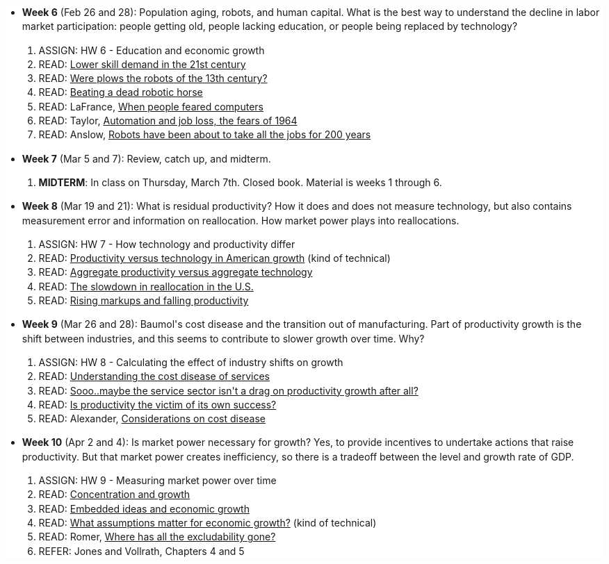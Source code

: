 - **Week 6** (Feb 26 and 28): Population aging, robots, and human capital. What is the best way to understand the decline in labor market participation: people getting old, people lacking education, or people being replaced by technology?
	1. ASSIGN: HW 6 - Education and economic growth
	2. READ: [Lower skill demand in the 21st century](https://growthecon.com/blog/lower-skill-demand-in-the-21st-century/)
	3. READ: [Were plows the robots of the 13th century?](https://growthecon.com/blog/plows-were-the-robots-of-the-13th-century/)
	4. READ: [Beating a dead robotic horse](https://growthecon.com/blog/beating-a-dead-robotic-horse/)
	5. READ: LaFrance, [When people feared computers](https://www.theatlantic.com/technology/archive/2015/03/when-people-feared-computers/388919/)
	6. READ: Taylor, [Automation and job loss, the fears of 1964](http://conversableeconomist.blogspot.com/2014/12/automation-and-job-loss-fears-of-1964.html)
	7. READ: Anslow, [Robots have been about to take all the jobs for 200 years](https://timeline.com/robots-have-been-about-to-take-all-the-jobs-for-more-than-200-years-5c9c08a2f41d)

- **Week 7** (Mar 5 and 7): Review, catch up, and midterm.
	1. **MIDTERM**: In class on Thursday, March 7th. Closed book. Material is weeks 1 through 6.

- **Week 8** (Mar 19 and 21): What is residual productivity? How it does and does not measure technology, but also contains measurement error and information on reallocation. How market power plays into reallocations.
	1. ASSIGN: HW 7 - How technology and productivity differ
	2. READ: [Productivity versus technology in American growth](https://growthecon.com/blog/Gordon-TFP/) (kind of technical)
	3. READ: [Aggregate productivity versus aggregate technology](https://growthecon.com/blog/TFP-With-Profits/)
	4. READ: [The slowdown in reallocation in the U.S.](https://growthecon.com/blog/the-slowdown-in-reallocation-in-the-u-s/)
	5. READ: [Rising markups and falling productivity](https://growthecon.com/blog/DE-Markups/)

- **Week 9** (Mar 26 and 28): Baumol's cost disease and the transition out of manufacturing. Part of productivity growth is the shift between industries, and this seems to contribute to slower growth over time. Why? 
	1. ASSIGN: HW 8 - Calculating the effect of industry shifts on growth
	2. READ: [Understanding the cost disease of services](https://growthecon.com/blog/What-You-Spend/)
	3. READ: [Sooo..maybe the service sector isn't a drag on productivity growth after all?](https://growthecon.com/blog/Roy/)
	4. READ: [Is productivity the victim of its own success?](https://growthecon.com/blog/Baumol/)
	2. READ: Alexander, [Considerations on cost disease](http://slatestarcodex.com/2017/02/09/considerations-on-cost-disease/)

- **Week 10** (Apr 2 and 4): Is market power necessary for growth? Yes, to provide incentives to undertake actions that raise productivity. But that market power creates inefficiency, so there is a tradeoff between the level and growth rate of GDP. 
	1. ASSIGN: HW 9 - Measuring market power over time
	2. READ: [Concentration and growth](https://growthecon.com/blog/Comp-Growth/)
	3. READ: [Embedded ideas and economic growth](https://growthecon.com/blog/embedded-ideas-and-economic-growth/)
	4. READ: [What assumptions matter for economic growth?](https://growthecon.com/blog/what-assumptions-matter-for-growth-theory/) (kind of technical)
	8. READ: Romer, [Where has all the excludability gone?](https://paulromer.net/where-has-all-the-excludability-gone/)
	1. REFER: Jones and Vollrath, Chapters 4 and 5
